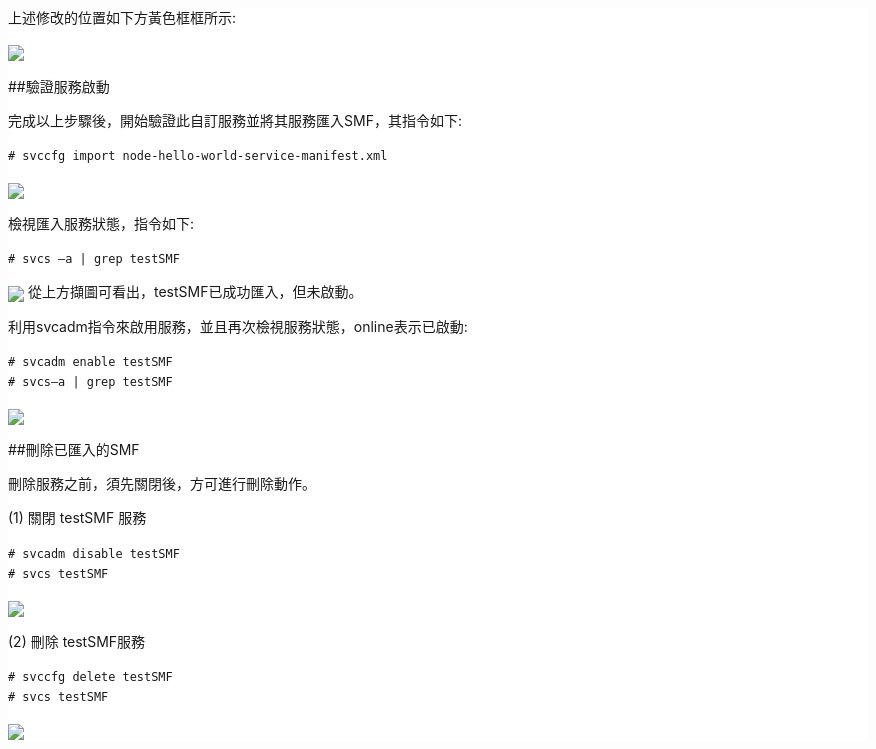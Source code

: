 

上述修改的位置如下方黃色框框所示:


<img src='images/Setting+SMF+on+SmartOS-CaptureWiz143.png' width='650' align='center'/>

##驗證服務啟動

完成以上步驟後，開始驗證此自訂服務並將其服務匯入SMF，其指令如下:

```
# svccfg import node-hello-world-service-manifest.xml
```

<img src='images/Setting+SMF+on+SmartOS-p1.png' width='650' align='center'/>

檢視匯入服務狀態，指令如下:

```
# svcs –a | grep testSMF
```

<img src='images/Setting+SMF+on+SmartOS-p2.png' width='650' align='center'/>
從上方擷圖可看出，testSMF已成功匯入，但未啟動。


利用svcadm指令來啟用服務，並且再次檢視服務狀態，online表示已啟動:

```
# svcadm enable testSMF
# svcs–a | grep testSMF
```

<img src='images/Setting+SMF+on+SmartOS-p3.png' width='650' align='center'/>

##刪除已匯入的SMF

刪除服務之前，須先關閉後，方可進行刪除動作。


(1) 關閉 testSMF 服務

```
# svcadm disable testSMF
# svcs testSMF
```

<img src='images/Setting+SMF+on+SmartOS-p4.png' width='650' align='center'/>

(2) 刪除 testSMF服務

```
# svccfg delete testSMF
# svcs testSMF
```

<img src='images/Setting+SMF+on+SmartOS-p5.png' width='650' align='center'/>

